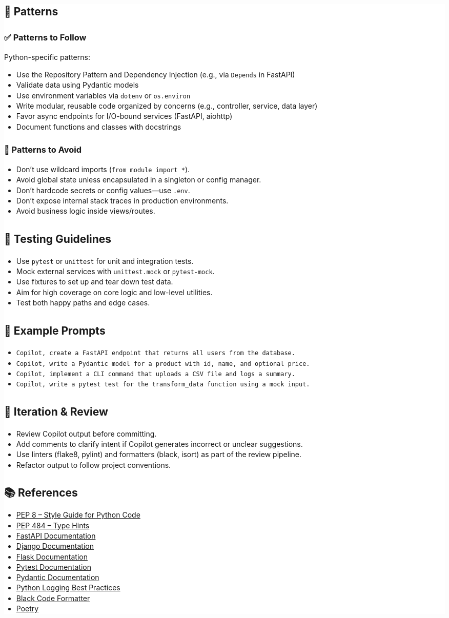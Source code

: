 ## 🧶 Patterns

### ✅ Patterns to Follow

Python-specific patterns:
- Use the Repository Pattern and Dependency Injection (e.g., via `Depends` in FastAPI)
- Validate data using Pydantic models
- Use environment variables via `dotenv` or `os.environ`
- Write modular, reusable code organized by concerns (e.g., controller, service, data layer)
- Favor async endpoints for I/O-bound services (FastAPI, aiohttp)
- Document functions and classes with docstrings

### 🚫 Patterns to Avoid

- Don’t use wildcard imports (`from module import *`).
- Avoid global state unless encapsulated in a singleton or config manager.
- Don’t hardcode secrets or config values—use `.env`.
- Don’t expose internal stack traces in production environments.
- Avoid business logic inside views/routes.

## 🧪 Testing Guidelines

- Use `pytest` or `unittest` for unit and integration tests.
- Mock external services with `unittest.mock` or `pytest-mock`.
- Use fixtures to set up and tear down test data.
- Aim for high coverage on core logic and low-level utilities.
- Test both happy paths and edge cases.

## 🧩 Example Prompts

- `Copilot, create a FastAPI endpoint that returns all users from the database.`
- `Copilot, write a Pydantic model for a product with id, name, and optional price.`
- `Copilot, implement a CLI command that uploads a CSV file and logs a summary.`
- `Copilot, write a pytest test for the transform_data function using a mock input.`

## 🔁 Iteration & Review

- Review Copilot output before committing.
- Add comments to clarify intent if Copilot generates incorrect or unclear suggestions.
- Use linters (flake8, pylint) and formatters (black, isort) as part of the review pipeline.
- Refactor output to follow project conventions.

## 📚 References

- [PEP 8 – Style Guide for Python Code](https://peps.python.org/pep-0008/)
- [PEP 484 – Type Hints](https://peps.python.org/pep-0484/)
- [FastAPI Documentation](https://fastapi.tiangolo.com/)
- [Django Documentation](https://docs.djangoproject.com/en/stable/)
- [Flask Documentation](https://flask.palletsprojects.com/)
- [Pytest Documentation](https://docs.pytest.org/en/stable/)
- [Pydantic Documentation](https://docs.pydantic.dev/)
- [Python Logging Best Practices](https://docs.python.org/3/howto/logging.html)
- [Black Code Formatter](https://black.readthedocs.io/)
- [Poetry](https://python-poetry.org/docs/)